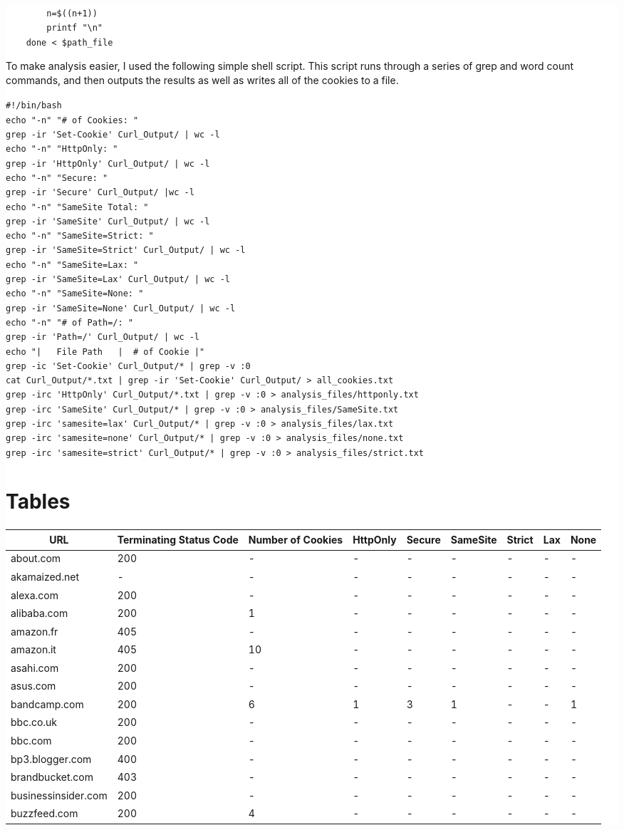             n=$((n+1))
            printf "\n"
        done < $path_file

To make analysis easier, I used the following simple shell script. This script runs through a series of grep and word count
commands, and then outputs the results as well as writes all of the cookies to a file.

    #!/bin/bash
    echo "-n" "# of Cookies: "
    grep -ir 'Set-Cookie' Curl_Output/ | wc -l
    echo "-n" "HttpOnly: "
    grep -ir 'HttpOnly' Curl_Output/ | wc -l
    echo "-n" "Secure: "
    grep -ir 'Secure' Curl_Output/ |wc -l
    echo "-n" "SameSite Total: "
    grep -ir 'SameSite' Curl_Output/ | wc -l
    echo "-n" "SameSite=Strict: "
    grep -ir 'SameSite=Strict' Curl_Output/ | wc -l
    echo "-n" "SameSite=Lax: "
    grep -ir 'SameSite=Lax' Curl_Output/ | wc -l
    echo "-n" "SameSite=None: "
    grep -ir 'SameSite=None' Curl_Output/ | wc -l
    echo "-n" "# of Path=/: "
    grep -ir 'Path=/' Curl_Output/ | wc -l
    echo "|   File Path   |  # of Cookie |"
    grep -ic 'Set-Cookie' Curl_Output/* | grep -v :0
    cat Curl_Output/*.txt | grep -ir 'Set-Cookie' Curl_Output/ > all_cookies.txt
    grep -irc 'HttpOnly' Curl_Output/*.txt | grep -v :0 > analysis_files/httponly.txt
    grep -irc 'SameSite' Curl_Output/* | grep -v :0 > analysis_files/SameSite.txt
    grep -irc 'samesite=lax' Curl_Output/* | grep -v :0 > analysis_files/lax.txt
    grep -irc 'samesite=none' Curl_Output/* | grep -v :0 > analysis_files/none.txt
    grep -irc 'samesite=strict' Curl_Output/* | grep -v :0 > analysis_files/strict.txt

# Tables

| URL | Terminating Status Code | Number of Cookies | HttpOnly | Secure | SameSite | Strict | Lax | None |
|---|---|---|---|---|---|---|---|---|
| about.com | 200 | - | - | - | - | - | - | - |
| akamaized.net | - | - | - | - | - | - | - | - |
| alexa.com | 200 | - | - | - | - | - | - | - |
| alibaba.com | 200 | 1 | - | - | - | - | - | - |
| amazon.fr | 405 | - | - | - | - | - | - | - | - | - |
| amazon.it | 405 | 10 | - | - | - | - | - | - |
| asahi.com | 200 | - | - | - | - | - | - | - |
| asus.com | 200 | - | - | - | - | - | - | - |
| bandcamp.com | 200 | 6 | 1 | 3 | 1 | - | - | 1 |
| bbc.co.uk | 200 | - | - | - | - | - | - | - |
| bbc.com | 200 | - | - | - | - | - | - | - |
| bp3.blogger.com | 400 | - | - | - | - | - | - | - |
| brandbucket.com | 403 | - | - | - | - | - | - | - |
| businessinsider.com | 200 | - | - | - | - | - | - | - |
| buzzfeed.com | 200 | 4 | - | - | - | - | - | - |